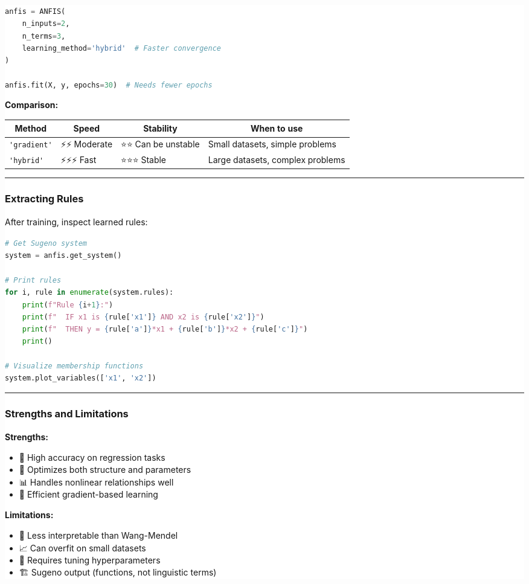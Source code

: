 ```python
anfis = ANFIS(
    n_inputs=2,
    n_terms=3,
    learning_method='hybrid'  # Faster convergence
)

anfis.fit(X, y, epochs=30)  # Needs fewer epochs
```

**Comparison:**

| Method | Speed | Stability | When to use |
|--------|-------|-----------|-------------|
| `'gradient'` | ⚡⚡ Moderate | ⭐⭐ Can be unstable | Small datasets, simple problems |
| `'hybrid'` | ⚡⚡⚡ Fast | ⭐⭐⭐ Stable | Large datasets, complex problems |

---

### Extracting Rules

After training, inspect learned rules:

```python
# Get Sugeno system
system = anfis.get_system()

# Print rules
for i, rule in enumerate(system.rules):
    print(f"Rule {i+1}:")
    print(f"  IF x1 is {rule['x1']} AND x2 is {rule['x2']}")
    print(f"  THEN y = {rule['a']}*x1 + {rule['b']}*x2 + {rule['c']}")
    print()

# Visualize membership functions
system.plot_variables(['x1', 'x2'])
```

---

### Strengths and Limitations

**Strengths:**
- 🎯 High accuracy on regression tasks
- 🔧 Optimizes both structure and parameters
- 📊 Handles nonlinear relationships well
- 🧮 Efficient gradient-based learning

**Limitations:**
- 🤔 Less interpretable than Wang-Mendel
- 📈 Can overfit on small datasets
- 🔢 Requires tuning hyperparameters
- 🏗️ Sugeno output (functions, not linguistic terms)
